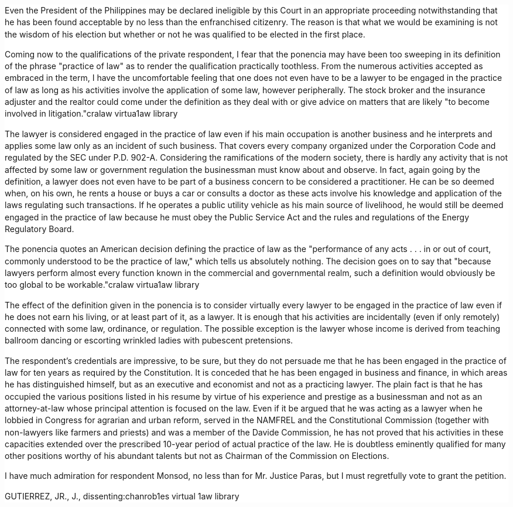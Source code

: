 Even the President of the Philippines may be declared ineligible by this Court in an appropriate proceeding notwithstanding that he has been found acceptable by no less than the enfranchised citizenry. The reason is that what we would be examining is not the wisdom of his election but whether or not he was qualified to be elected in the first place.

Coming now to the qualifications of the private respondent, I fear that the ponencia may have been too sweeping in its definition of the phrase "practice of law" as to render the qualification practically toothless. From the numerous activities accepted as embraced in the term, I have the uncomfortable feeling that one does not even have to be a lawyer to be engaged in the practice of law as long as his activities involve the application of some law, however peripherally. The stock broker and the insurance adjuster and the realtor could come under the definition as they deal with or give advice on matters that are likely "to become involved in litigation."cralaw virtua1aw library

The lawyer is considered engaged in the practice of law even if his main occupation is another business and he interprets and applies some law only as an incident of such business. That covers every company organized under the Corporation Code and regulated by the SEC under P.D. 902-A. Considering the ramifications of the modern society, there is hardly any activity that is not affected by some law or government regulation the businessman must know about and observe. In fact, again going by the definition, a lawyer does not even have to be part of a business concern to be considered a practitioner. He can be so deemed when, on his own, he rents a house or buys a car or consults a doctor as these acts involve his knowledge and application of the laws regulating such transactions. If he operates a public utility vehicle as his main source of livelihood, he would still be deemed engaged in the practice of law because he must obey the Public Service Act and the rules and regulations of the Energy Regulatory Board.

The ponencia quotes an American decision defining the practice of law as the "performance of any acts . . . in or out of court, commonly understood to be the practice of law," which tells us absolutely nothing. The decision goes on to say that "because lawyers perform almost every function known in the commercial and governmental realm, such a definition would obviously be too global to be workable."cralaw virtua1aw library

The effect of the definition given in the ponencia is to consider virtually every lawyer to be engaged in the practice of law even if he does not earn his living, or at least part of it, as a lawyer. It is enough that his activities are incidentally (even if only remotely) connected with some law, ordinance, or regulation. The possible exception is the lawyer whose income is derived from teaching ballroom dancing or escorting wrinkled ladies with pubescent pretensions.

The respondent’s credentials are impressive, to be sure, but they do not persuade me that he has been engaged in the practice of law for ten years as required by the Constitution. It is conceded that he has been engaged in business and finance, in which areas he has distinguished himself, but as an executive and economist and not as a practicing lawyer. The plain fact is that he has occupied the various positions listed in his resume by virtue of his experience and prestige as a businessman and not as an attorney-at-law whose principal attention is focused on the law. Even if it be argued that he was acting as a lawyer when he lobbied in Congress for agrarian and urban reform, served in the NAMFREL and the Constitutional Commission (together with non-lawyers like farmers and priests) and was a member of the Davide Commission, he has not proved that his activities in these capacities extended over the prescribed 10-year period of actual practice of the law. He is doubtless eminently qualified for many other positions worthy of his abundant talents but not as Chairman of the Commission on Elections.

I have much admiration for respondent Monsod, no less than for Mr. Justice Paras, but I must regretfully vote to grant the petition.

GUTIERREZ, JR., J., dissenting:chanrob1es virtual 1aw library
